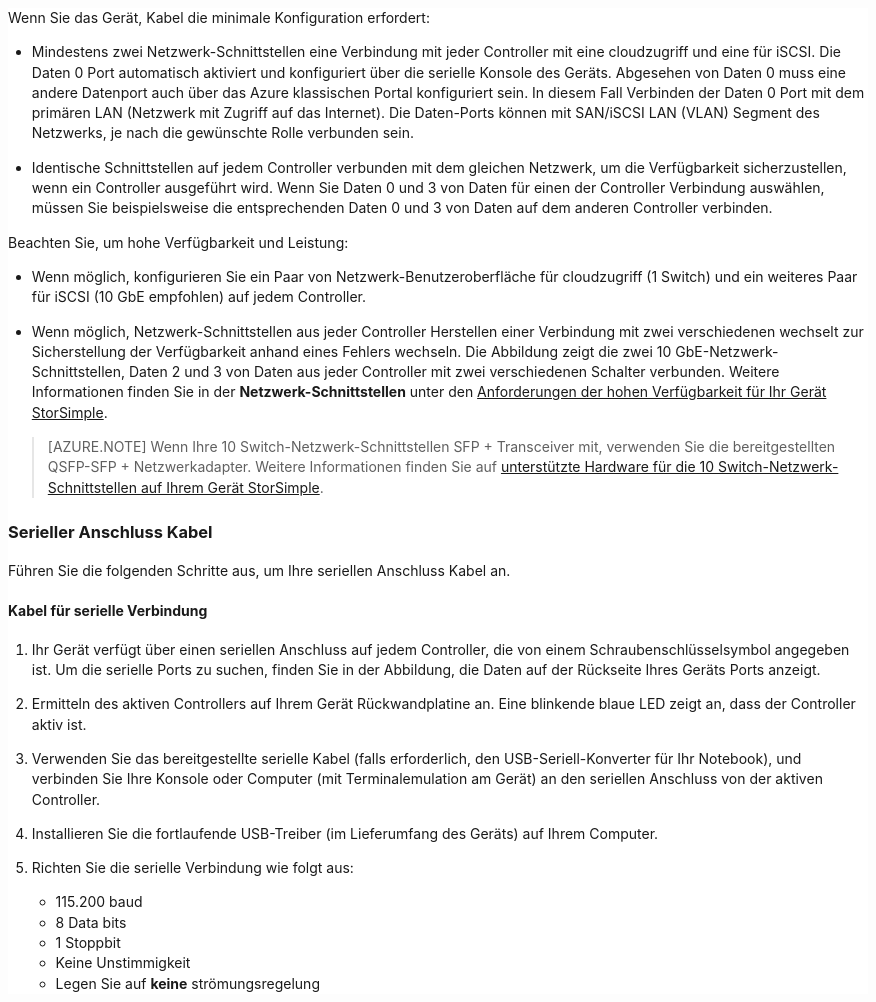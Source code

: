 Wenn Sie das Gerät, Kabel die minimale Konfiguration erfordert:


- Mindestens zwei Netzwerk-Schnittstellen eine Verbindung mit jeder Controller mit eine cloudzugriff und eine für iSCSI. Die Daten 0 Port automatisch aktiviert und konfiguriert über die serielle Konsole des Geräts. Abgesehen von Daten 0 muss eine andere Datenport auch über das Azure klassischen Portal konfiguriert sein. In diesem Fall Verbinden der Daten 0 Port mit dem primären LAN (Netzwerk mit Zugriff auf das Internet). Die Daten-Ports können mit SAN/iSCSI LAN (VLAN) Segment des Netzwerks, je nach die gewünschte Rolle verbunden sein.

- Identische Schnittstellen auf jedem Controller verbunden mit dem gleichen Netzwerk, um die Verfügbarkeit sicherzustellen, wenn ein Controller ausgeführt wird. Wenn Sie Daten 0 und 3 von Daten für einen der Controller Verbindung auswählen, müssen Sie beispielsweise die entsprechenden Daten 0 und 3 von Daten auf dem anderen Controller verbinden.

Beachten Sie, um hohe Verfügbarkeit und Leistung:


- Wenn möglich, konfigurieren Sie ein Paar von Netzwerk-Benutzeroberfläche für cloudzugriff (1 Switch) und ein weiteres Paar für iSCSI (10 GbE empfohlen) auf jedem Controller.

- Wenn möglich, Netzwerk-Schnittstellen aus jeder Controller Herstellen einer Verbindung mit zwei verschiedenen wechselt zur Sicherstellung der Verfügbarkeit anhand eines Fehlers wechseln. Die Abbildung zeigt die zwei 10 GbE-Netzwerk-Schnittstellen, Daten 2 und 3 von Daten aus jeder Controller mit zwei verschiedenen Schalter verbunden. Weitere Informationen finden Sie in der **Netzwerk-Schnittstellen** unter den [Anforderungen der hohen Verfügbarkeit für Ihr Gerät StorSimple](storsimple-system-requirements.md#high-availability-requirements-for-storsimple).

>[AZURE.NOTE] Wenn Ihre 10 Switch-Netzwerk-Schnittstellen SFP + Transceiver mit, verwenden Sie die bereitgestellten QSFP-SFP + Netzwerkadapter. Weitere Informationen finden Sie auf [unterstützte Hardware für die 10 Switch-Netzwerk-Schnittstellen auf Ihrem Gerät StorSimple](storsimple-supported-hardware-for-10-gbe-network-interfaces.md).

### <a name="serial-port-cabling"></a>Serieller Anschluss Kabel

Führen Sie die folgenden Schritte aus, um Ihre seriellen Anschluss Kabel an.

#### <a name="to-cable-for-serial-connection"></a>Kabel für serielle Verbindung

1. Ihr Gerät verfügt über einen seriellen Anschluss auf jedem Controller, die von einem Schraubenschlüsselsymbol angegeben ist. Um die serielle Ports zu suchen, finden Sie in der Abbildung, die Daten auf der Rückseite Ihres Geräts Ports anzeigt.

2. Ermitteln des aktiven Controllers auf Ihrem Gerät Rückwandplatine an. Eine blinkende blaue LED zeigt an, dass der Controller aktiv ist.

3. Verwenden Sie das bereitgestellte serielle Kabel (falls erforderlich, den USB-Seriell-Konverter für Ihr Notebook), und verbinden Sie Ihre Konsole oder Computer (mit Terminalemulation am Gerät) an den seriellen Anschluss von der aktiven Controller.

4. Installieren Sie die fortlaufende USB-Treiber (im Lieferumfang des Geräts) auf Ihrem Computer.

5. Richten Sie die serielle Verbindung wie folgt aus:
   - 115.200 baud
   - 8 Data bits
   - 1 Stoppbit
   - Keine Unstimmigkeit
   - Legen Sie auf **keine** strömungsregelung
